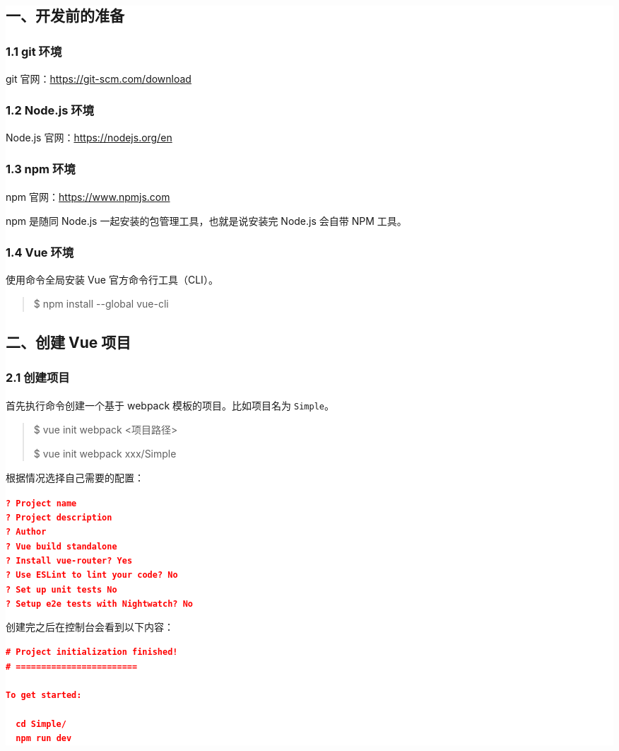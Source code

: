 ## 一、开发前的准备

### 1.1 git 环境

git 官网：https://git-scm.com/download

### 1.2 Node.js 环境

Node.js 官网：https://nodejs.org/en

### 1.3 npm 环境

npm 官网：https://www.npmjs.com

npm 是随同 Node.js 一起安装的包管理工具，也就是说安装完 Node.js 会自带 NPM 工具。

### 1.4 Vue 环境

使用命令全局安装 Vue 官方命令行工具（CLI）。

> $ npm install --global vue-cli

## 二、创建 Vue 项目

### 2.1 创建项目

首先执行命令创建一个基于 webpack 模板的项目。比如项目名为 `Simple`。

> $ vue init webpack <项目路径>
>
> $ vue init webpack xxx/Simple

根据情况选择自己需要的配置：

```json
? Project name 
? Project description 
? Author 
? Vue build standalone
? Install vue-router? Yes
? Use ESLint to lint your code? No
? Set up unit tests No
? Setup e2e tests with Nightwatch? No
```

创建完之后在控制台会看到以下内容：

```json
# Project initialization finished!
# ========================

To get started:

  cd Simple/
  npm run dev
```
